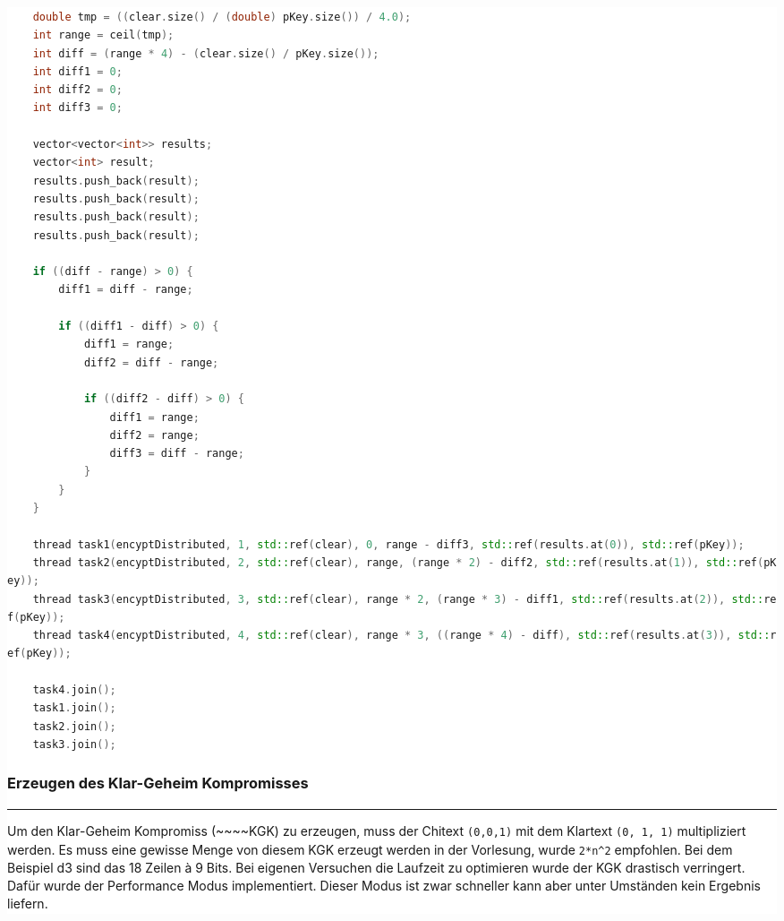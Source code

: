 ```c++
    double tmp = ((clear.size() / (double) pKey.size()) / 4.0);
    int range = ceil(tmp);
    int diff = (range * 4) - (clear.size() / pKey.size());
    int diff1 = 0;
    int diff2 = 0;
    int diff3 = 0;

    vector<vector<int>> results;
    vector<int> result;
    results.push_back(result);
    results.push_back(result);
    results.push_back(result);
    results.push_back(result);

    if ((diff - range) > 0) {
        diff1 = diff - range;

        if ((diff1 - diff) > 0) {
            diff1 = range;
            diff2 = diff - range;

            if ((diff2 - diff) > 0) {
                diff1 = range;
                diff2 = range;
                diff3 = diff - range;
            }
        }
    }

    thread task1(encyptDistributed, 1, std::ref(clear), 0, range - diff3, std::ref(results.at(0)), std::ref(pKey));
    thread task2(encyptDistributed, 2, std::ref(clear), range, (range * 2) - diff2, std::ref(results.at(1)), std::ref(pKey));
    thread task3(encyptDistributed, 3, std::ref(clear), range * 2, (range * 3) - diff1, std::ref(results.at(2)), std::ref(pKey));
    thread task4(encyptDistributed, 4, std::ref(clear), range * 3, ((range * 4) - diff), std::ref(results.at(3)), std::ref(pKey));

    task4.join();
    task1.join();
    task2.join();
    task3.join();

```

### Erzeugen des Klar-Geheim Kompromisses

___
Um den Klar-Geheim Kompromiss (~~~~KGK) zu erzeugen, muss der Chitext `(0,0,1)` mit dem Klartext `(0, 1, 1)`
multipliziert werden. Es muss eine gewisse Menge von diesem KGK erzeugt werden in der Vorlesung, wurde `2*n^2`
empfohlen. Bei dem Beispiel d3 sind das 18 Zeilen à 9 Bits. Bei eigenen Versuchen die Laufzeit zu optimieren wurde der
KGK drastisch verringert. Dafür wurde der Performance Modus implementiert. Dieser Modus ist zwar schneller kann aber
unter Umständen kein Ergebnis liefern.
